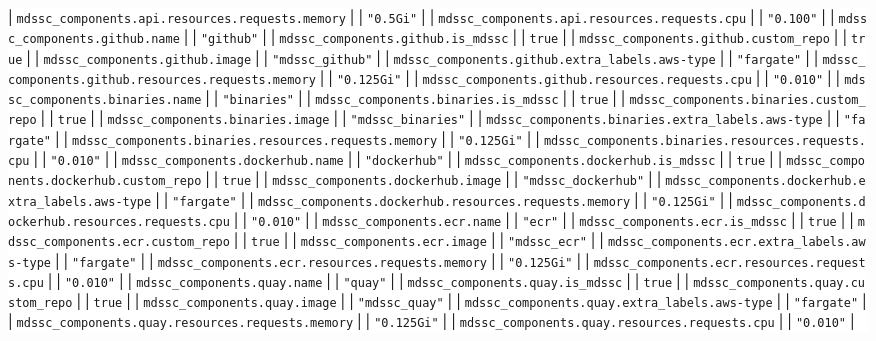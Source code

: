 | `mdssc_components.api.resources.requests.memory` |  | `"0.5Gi"` |
| `mdssc_components.api.resources.requests.cpu` |  | `"0.100"` |
| `mdssc_components.github.name` |  | `"github"` |
| `mdssc_components.github.is_mdssc` |  | `true` |
| `mdssc_components.github.custom_repo` |  | `true` |
| `mdssc_components.github.image` |  | `"mdssc_github"` |
| `mdssc_components.github.extra_labels.aws-type` |  | `"fargate"` |
| `mdssc_components.github.resources.requests.memory` |  | `"0.125Gi"` |
| `mdssc_components.github.resources.requests.cpu` |  | `"0.010"` |
| `mdssc_components.binaries.name` |  | `"binaries"` |
| `mdssc_components.binaries.is_mdssc` |  | `true` |
| `mdssc_components.binaries.custom_repo` |  | `true` |
| `mdssc_components.binaries.image` |  | `"mdssc_binaries"` |
| `mdssc_components.binaries.extra_labels.aws-type` |  | `"fargate"` |
| `mdssc_components.binaries.resources.requests.memory` |  | `"0.125Gi"` |
| `mdssc_components.binaries.resources.requests.cpu` |  | `"0.010"` |
| `mdssc_components.dockerhub.name` |  | `"dockerhub"` |
| `mdssc_components.dockerhub.is_mdssc` |  | `true` |
| `mdssc_components.dockerhub.custom_repo` |  | `true` |
| `mdssc_components.dockerhub.image` |  | `"mdssc_dockerhub"` |
| `mdssc_components.dockerhub.extra_labels.aws-type` |  | `"fargate"` |
| `mdssc_components.dockerhub.resources.requests.memory` |  | `"0.125Gi"` |
| `mdssc_components.dockerhub.resources.requests.cpu` |  | `"0.010"` |
| `mdssc_components.ecr.name` |  | `"ecr"` |
| `mdssc_components.ecr.is_mdssc` |  | `true` |
| `mdssc_components.ecr.custom_repo` |  | `true` |
| `mdssc_components.ecr.image` |  | `"mdssc_ecr"` |
| `mdssc_components.ecr.extra_labels.aws-type` |  | `"fargate"` |
| `mdssc_components.ecr.resources.requests.memory` |  | `"0.125Gi"` |
| `mdssc_components.ecr.resources.requests.cpu` |  | `"0.010"` |
| `mdssc_components.quay.name` |  | `"quay"` |
| `mdssc_components.quay.is_mdssc` |  | `true` |
| `mdssc_components.quay.custom_repo` |  | `true` |
| `mdssc_components.quay.image` |  | `"mdssc_quay"` |
| `mdssc_components.quay.extra_labels.aws-type` |  | `"fargate"` |
| `mdssc_components.quay.resources.requests.memory` |  | `"0.125Gi"` |
| `mdssc_components.quay.resources.requests.cpu` |  | `"0.010"` |